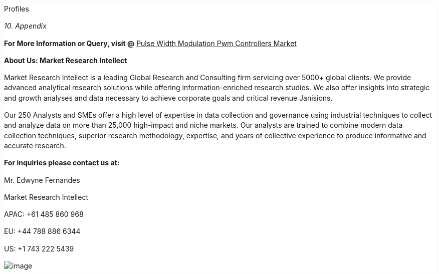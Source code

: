 Profiles</span></em></p><p><em><span class="font-[700]">10. Appendix</span></em></p><p><span class="font-[700]"><strong>For More Information or Query, visit&nbsp;@</strong>&nbsp;</span><span class="font-[700]"><a href="https://www.marketresearchintellect.com/product/global-pulse-width-modulation-pwm-controllers-market-size-and-forecast/?utm_source=Linkedin&utm_medium=815" target="_blank" data-tracking-control-name="article-ssr-frontend-pulse_little-text-block" data-tracking-will-navigate="" data-test-link="">Pulse Width Modulation Pwm Controllers Market</a></span></p><p><strong><span class="font-[700]">About Us: Market Research Intellect</span></strong></p><p><span class="">Market Research Intellect is a leading Global Research and Consulting firm servicing over 5000+ global clients. We provide advanced analytical research solutions while offering information-enriched research studies.&nbsp;</span>We also offer insights into strategic and growth analyses and data necessary to achieve corporate goals and critical revenue Janisions.</p><p><span class="">Our 250 Analysts and SMEs offer a high level of expertise in data collection and governance using industrial techniques to collect and analyze data on more than 25,000 high-impact and niche markets. Our analysts are trained to combine modern data collection techniques, superior research methodology, expertise, and years of collective experience to produce informative and accurate research.</span></p><p><strong>For inquiries please contact us at:</strong></p><p>Mr. Edwyne Fernandes</p><p>Market Research Intellect</p><p>APAC: +61 485 860 968</p><p>EU: +44 788 886 6344</p><p>US: +1 743 222 5439</p>
![image](https://github.com/user-attachments/assets/a67cf8a3-0966-4d58-87de-1b08135c503b)
